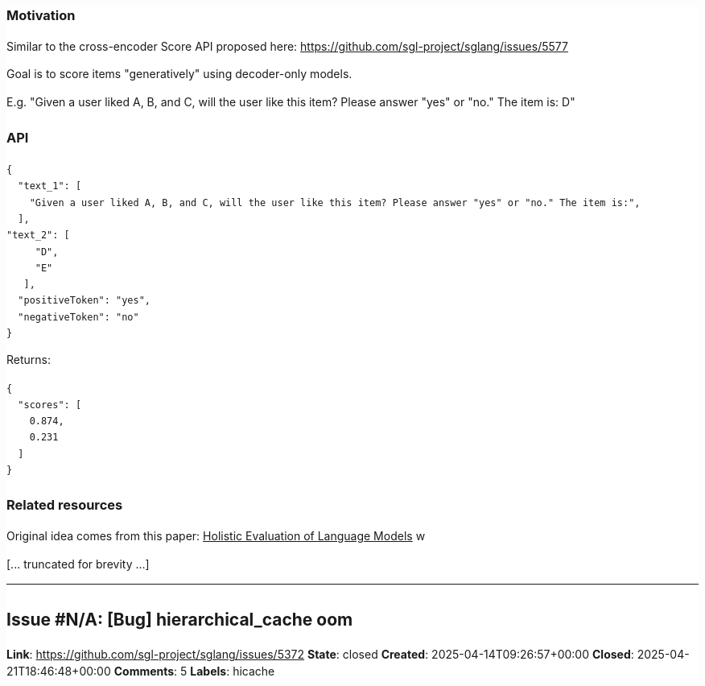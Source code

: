 ### Motivation

Similar to the cross-encoder Score API proposed here: https://github.com/sgl-project/sglang/issues/5577

Goal is to score items "generatively" using decoder-only models.

E.g. "Given a user liked A, B, and C, will the user like this item? Please answer "yes" or "no." The item is: D"

### API
```
{
  "text_1": [
    "Given a user liked A, B, and C, will the user like this item? Please answer "yes" or "no." The item is:",
  ],  
"text_2": [
     "D",
     "E"
   ],
  "positiveToken": "yes",
  "negativeToken": "no"
}
```

Returns: 

```
{
  "scores": [
    0.874,
    0.231
  ]
}
```

### Related resources

Original idea comes from this paper: [Holistic Evaluation of Language Models](https://arxiv.org/pdf/2211.09110) w

[... truncated for brevity ...]

---

## Issue #N/A: [Bug] hierarchical_cache oom

**Link**: https://github.com/sgl-project/sglang/issues/5372
**State**: closed
**Created**: 2025-04-14T09:26:57+00:00
**Closed**: 2025-04-21T18:46:48+00:00
**Comments**: 5
**Labels**: hicache

